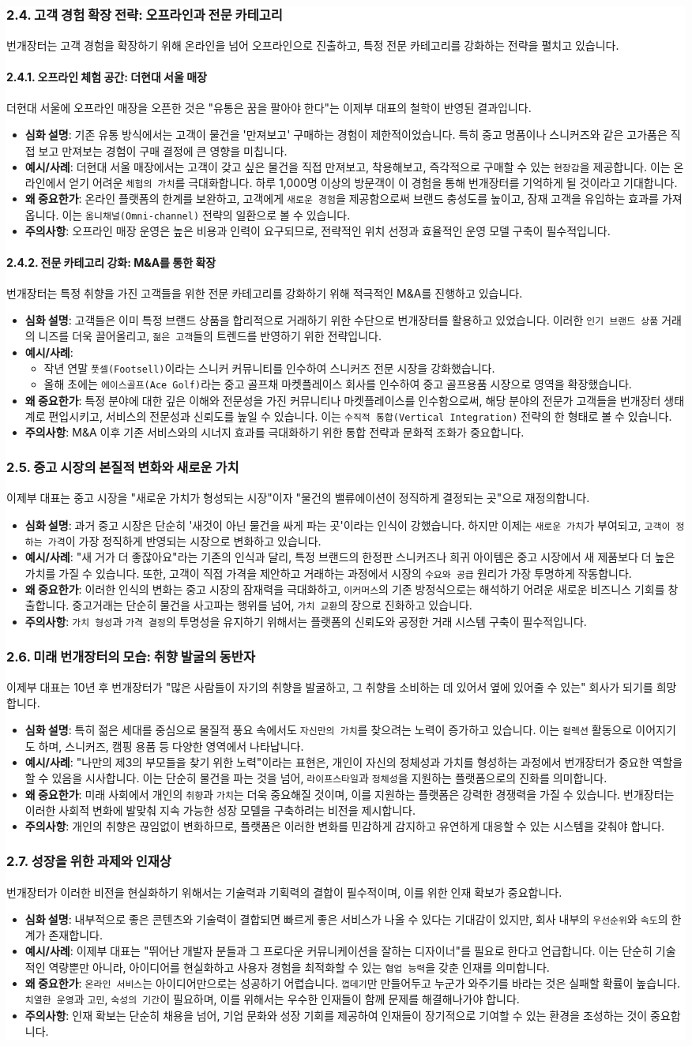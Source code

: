### 2.4. 고객 경험 확장 전략: 오프라인과 전문 카테고리
번개장터는 고객 경험을 확장하기 위해 온라인을 넘어 오프라인으로 진출하고, 특정 전문 카테고리를 강화하는 전략을 펼치고 있습니다.

#### 2.4.1. 오프라인 체험 공간: 더현대 서울 매장
더현대 서울에 오프라인 매장을 오픈한 것은 "유통은 꿈을 팔아야 한다"는 이제부 대표의 철학이 반영된 결과입니다.

*   **심화 설명**: 기존 유통 방식에서는 고객이 물건을 '만져보고' 구매하는 경험이 제한적이었습니다. 특히 중고 명품이나 스니커즈와 같은 고가품은 직접 보고 만져보는 경험이 구매 결정에 큰 영향을 미칩니다.
*   **예시/사례**: 더현대 서울 매장에서는 고객이 갖고 싶은 물건을 직접 만져보고, 착용해보고, 즉각적으로 구매할 수 있는 `현장감`을 제공합니다. 이는 온라인에서 얻기 어려운 `체험의 가치`를 극대화합니다. 하루 1,000명 이상의 방문객이 이 경험을 통해 번개장터를 기억하게 될 것이라고 기대합니다.
*   **왜 중요한가**: 온라인 플랫폼의 한계를 보완하고, 고객에게 `새로운 경험`을 제공함으로써 브랜드 충성도를 높이고, 잠재 고객을 유입하는 효과를 가져옵니다. 이는 `옴니채널(Omni-channel)` 전략의 일환으로 볼 수 있습니다.
*   **주의사항**: 오프라인 매장 운영은 높은 비용과 인력이 요구되므로, 전략적인 위치 선정과 효율적인 운영 모델 구축이 필수적입니다.

#### 2.4.2. 전문 카테고리 강화: M&A를 통한 확장
번개장터는 특정 취향을 가진 고객들을 위한 전문 카테고리를 강화하기 위해 적극적인 M&A를 진행하고 있습니다.

*   **심화 설명**: 고객들은 이미 특정 브랜드 상품을 합리적으로 거래하기 위한 수단으로 번개장터를 활용하고 있었습니다. 이러한 `인기 브랜드 상품` 거래의 니즈를 더욱 끌어올리고, `젊은 고객`들의 트렌드를 반영하기 위한 전략입니다.
*   **예시/사례**:
    *   작년 연말 `풋셀(Footsell)`이라는 스니커 커뮤니티를 인수하여 스니커즈 전문 시장을 강화했습니다.
    *   올해 초에는 `에이스골프(Ace Golf)`라는 중고 골프채 마켓플레이스 회사를 인수하여 중고 골프용품 시장으로 영역을 확장했습니다.
*   **왜 중요한가**: 특정 분야에 대한 깊은 이해와 전문성을 가진 커뮤니티나 마켓플레이스를 인수함으로써, 해당 분야의 전문가 고객들을 번개장터 생태계로 편입시키고, 서비스의 전문성과 신뢰도를 높일 수 있습니다. 이는 `수직적 통합(Vertical Integration)` 전략의 한 형태로 볼 수 있습니다.
*   **주의사항**: M&A 이후 기존 서비스와의 시너지 효과를 극대화하기 위한 통합 전략과 문화적 조화가 중요합니다.

### 2.5. 중고 시장의 본질적 변화와 새로운 가치
이제부 대표는 중고 시장을 "새로운 가치가 형성되는 시장"이자 "물건의 밸류에이션이 정직하게 결정되는 곳"으로 재정의합니다.

*   **심화 설명**: 과거 중고 시장은 단순히 '새것이 아닌 물건을 싸게 파는 곳'이라는 인식이 강했습니다. 하지만 이제는 `새로운 가치`가 부여되고, `고객이 정하는 가격`이 가장 정직하게 반영되는 시장으로 변화하고 있습니다.
*   **예시/사례**: "새 거가 더 좋잖아요"라는 기존의 인식과 달리, 특정 브랜드의 한정판 스니커즈나 희귀 아이템은 중고 시장에서 새 제품보다 더 높은 가치를 가질 수 있습니다. 또한, 고객이 직접 가격을 제안하고 거래하는 과정에서 시장의 `수요와 공급` 원리가 가장 투명하게 작동합니다.
*   **왜 중요한가**: 이러한 인식의 변화는 중고 시장의 잠재력을 극대화하고, `이커머스`의 기존 방정식으로는 해석하기 어려운 새로운 비즈니스 기회를 창출합니다. 중고거래는 단순히 물건을 사고파는 행위를 넘어, `가치 교환`의 장으로 진화하고 있습니다.
*   **주의사항**: `가치 형성`과 `가격 결정`의 투명성을 유지하기 위해서는 플랫폼의 신뢰도와 공정한 거래 시스템 구축이 필수적입니다.

### 2.6. 미래 번개장터의 모습: 취향 발굴의 동반자
이제부 대표는 10년 후 번개장터가 "많은 사람들이 자기의 취향을 발굴하고, 그 취향을 소비하는 데 있어서 옆에 있어줄 수 있는" 회사가 되기를 희망합니다.

*   **심화 설명**: 특히 젊은 세대를 중심으로 물질적 풍요 속에서도 `자신만의 가치`를 찾으려는 노력이 증가하고 있습니다. 이는 `컬렉션` 활동으로 이어지기도 하며, 스니커즈, 캠핑 용품 등 다양한 영역에서 나타납니다.
*   **예시/사례**: "나만의 제3의 부모들을 찾기 위한 노력"이라는 표현은, 개인이 자신의 정체성과 가치를 형성하는 과정에서 번개장터가 중요한 역할을 할 수 있음을 시사합니다. 이는 단순히 물건을 파는 것을 넘어, `라이프스타일`과 `정체성`을 지원하는 플랫폼으로의 진화를 의미합니다.
*   **왜 중요한가**: 미래 사회에서 개인의 `취향`과 `가치`는 더욱 중요해질 것이며, 이를 지원하는 플랫폼은 강력한 경쟁력을 가질 수 있습니다. 번개장터는 이러한 사회적 변화에 발맞춰 지속 가능한 성장 모델을 구축하려는 비전을 제시합니다.
*   **주의사항**: 개인의 취향은 끊임없이 변화하므로, 플랫폼은 이러한 변화를 민감하게 감지하고 유연하게 대응할 수 있는 시스템을 갖춰야 합니다.

### 2.7. 성장을 위한 과제와 인재상
번개장터가 이러한 비전을 현실화하기 위해서는 기술력과 기획력의 결합이 필수적이며, 이를 위한 인재 확보가 중요합니다.

*   **심화 설명**: 내부적으로 좋은 콘텐츠와 기술력이 결합되면 빠르게 좋은 서비스가 나올 수 있다는 기대감이 있지만, 회사 내부의 `우선순위`와 `속도`의 한계가 존재합니다.
*   **예시/사례**: 이제부 대표는 "뛰어난 개발자 분들과 그 프로다운 커뮤니케이션을 잘하는 디자이너"를 필요로 한다고 언급합니다. 이는 단순히 기술적인 역량뿐만 아니라, 아이디어를 현실화하고 사용자 경험을 최적화할 수 있는 `협업 능력`을 갖춘 인재를 의미합니다.
*   **왜 중요한가**: `온라인 서비스`는 아이디어만으로는 성공하기 어렵습니다. `껍데기`만 만들어두고 누군가 와주기를 바라는 것은 실패할 확률이 높습니다. `치열한 운영`과 `고민`, `숙성의 기간`이 필요하며, 이를 위해서는 우수한 인재들이 함께 문제를 해결해나가야 합니다.
*   **주의사항**: 인재 확보는 단순히 채용을 넘어, 기업 문화와 성장 기회를 제공하여 인재들이 장기적으로 기여할 수 있는 환경을 조성하는 것이 중요합니다.
